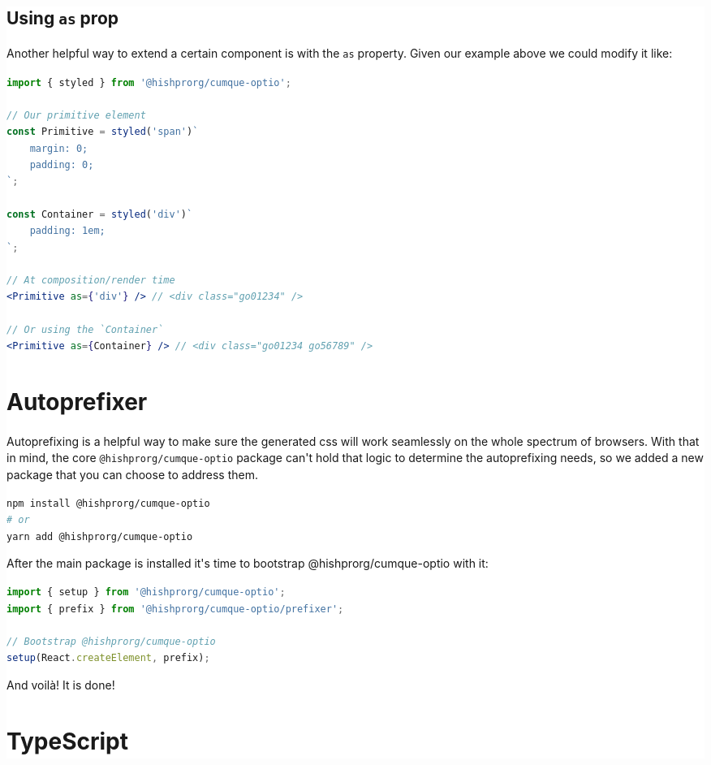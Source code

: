 ## Using `as` prop

Another helpful way to extend a certain component is with the `as` property. Given our example above we could modify it like:

```jsx
import { styled } from '@hishprorg/cumque-optio';

// Our primitive element
const Primitive = styled('span')`
    margin: 0;
    padding: 0;
`;

const Container = styled('div')`
    padding: 1em;
`;

// At composition/render time
<Primitive as={'div'} /> // <div class="go01234" />

// Or using the `Container`
<Primitive as={Container} /> // <div class="go01234 go56789" />
```

# Autoprefixer

Autoprefixing is a helpful way to make sure the generated css will work seamlessly on the whole spectrum of browsers. With that in mind, the core `@hishprorg/cumque-optio` package can't hold that logic to determine the autoprefixing needs, so we added a new package that you can choose to address them.

```sh
npm install @hishprorg/cumque-optio
# or
yarn add @hishprorg/cumque-optio
```

After the main package is installed it's time to bootstrap @hishprorg/cumque-optio with it:

```js
import { setup } from '@hishprorg/cumque-optio';
import { prefix } from '@hishprorg/cumque-optio/prefixer';

// Bootstrap @hishprorg/cumque-optio
setup(React.createElement, prefix);
```

And voilà! It is done!

# TypeScript
